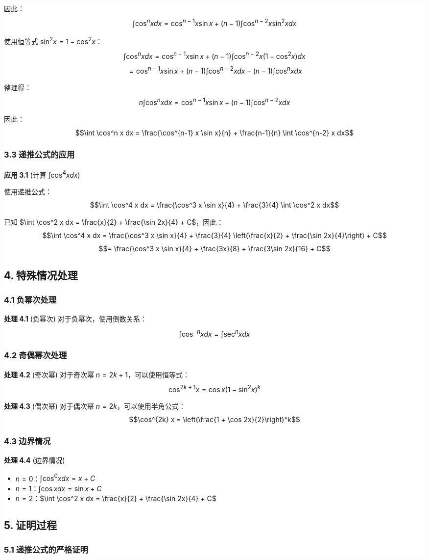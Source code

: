 因此：
$$\int \cos^n x dx = \cos^{n-1} x \sin x + (n-1) \int \cos^{n-2} x \sin^2 x dx$$

使用恒等式 $\sin^2 x = 1 - \cos^2 x$：
$$\int \cos^n x dx = \cos^{n-1} x \sin x + (n-1) \int \cos^{n-2} x (1 - \cos^2 x) dx$$
$$= \cos^{n-1} x \sin x + (n-1) \int \cos^{n-2} x dx - (n-1) \int \cos^n x dx$$

整理得：
$$n \int \cos^n x dx = \cos^{n-1} x \sin x + (n-1) \int \cos^{n-2} x dx$$

因此：
$$\int \cos^n x dx = \frac{\cos^{n-1} x \sin x}{n} + \frac{n-1}{n} \int \cos^{n-2} x dx$$

### 3.3 递推公式的应用

**应用 3.1** (计算 $\int \cos^4 x dx$)

使用递推公式：
$$\int \cos^4 x dx = \frac{\cos^3 x \sin x}{4} + \frac{3}{4} \int \cos^2 x dx$$

已知 $\int \cos^2 x dx = \frac{x}{2} + \frac{\sin 2x}{4} + C$，因此：
$$\int \cos^4 x dx = \frac{\cos^3 x \sin x}{4} + \frac{3}{4} \left(\frac{x}{2} + \frac{\sin 2x}{4}\right) + C$$
$$= \frac{\cos^3 x \sin x}{4} + \frac{3x}{8} + \frac{3\sin 2x}{16} + C$$

## 4. 特殊情况处理

### 4.1 负幂次处理

**处理 4.1** (负幂次)
对于负幂次，使用倒数关系：
$$\int \cos^{-n} x dx = \int \sec^n x dx$$

### 4.2 奇偶幂次处理

**处理 4.2** (奇次幂)
对于奇次幂 $n = 2k + 1$，可以使用恒等式：
$$\cos^{2k+1} x = \cos x (1 - \sin^2 x)^k$$

**处理 4.3** (偶次幂)
对于偶次幂 $n = 2k$，可以使用半角公式：
$$\cos^{2k} x = \left(\frac{1 + \cos 2x}{2}\right)^k$$

### 4.3 边界情况

**处理 4.4** (边界情况)

- $n = 0$：$\int \cos^0 x dx = x + C$
- $n = 1$：$\int \cos x dx = \sin x + C$
- $n = 2$：$\int \cos^2 x dx = \frac{x}{2} + \frac{\sin 2x}{4} + C$

## 5. 证明过程

### 5.1 递推公式的严格证明
